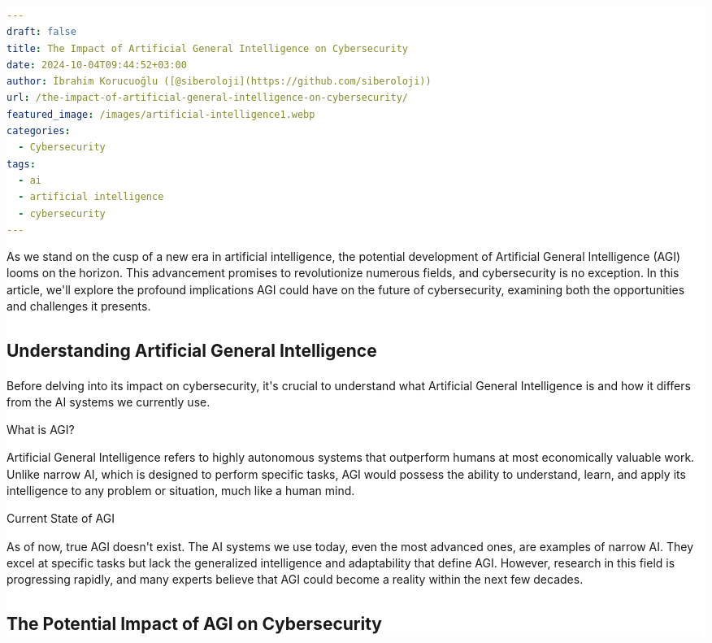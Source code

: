 ```yaml
---
draft: false
title: The Impact of Artificial General Intelligence on Cybersecurity
date: 2024-10-04T09:44:52+03:00
author: İbrahim Korucuoğlu ([@siberoloji](https://github.com/siberoloji))
url: /the-impact-of-artificial-general-intelligence-on-cybersecurity/
featured_image: /images/artificial-intelligence1.webp
categories:
  - Cybersecurity
tags:
  - ai
  - artificial intelligence
  - cybersecurity
---
```



As we stand on the cusp of a new era in artificial intelligence, the potential development of Artificial General Intelligence (AGI) looms on the horizon. This advancement promises to revolutionize numerous fields, and cybersecurity is no exception. In this article, we'll explore the profound implications AGI could have on the future of cybersecurity, examining both the opportunities and challenges it presents.



## Understanding Artificial General Intelligence



Before delving into its impact on cybersecurity, it's crucial to understand what Artificial General Intelligence is and how it differs from the AI systems we currently use.



What is AGI?



Artificial General Intelligence refers to highly autonomous systems that outperform humans at most economically valuable work. Unlike narrow AI, which is designed to perform specific tasks, AGI would possess the ability to understand, learn, and apply its intelligence to any problem or situation, much like a human mind.



Current State of AGI



As of now, true AGI doesn't exist. The AI systems we use today, even the most advanced ones, are examples of narrow AI. They excel at specific tasks but lack the generalized intelligence and adaptability that define AGI. However, research in this field is progressing rapidly, and many experts believe that AGI could become a reality within the next few decades.



## The Potential Impact of AGI on Cybersecurity


